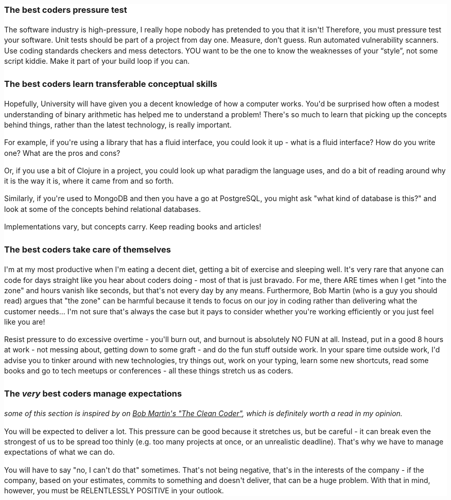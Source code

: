 ### The best coders pressure test

The software industry is high-pressure, I really hope nobody has pretended to you that it isn't! Therefore, you must pressure test your software. Unit tests should be part of a project from day one. Measure, don’t guess. Run automated vulnerability scanners. Use coding standards checkers and mess detectors. YOU want to be the one to know the weaknesses of your “style”, not some script kiddie. Make it part of your build loop if you can.

### The best coders learn transferable conceptual skills

Hopefully, University will have given you a decent knowledge of how a computer works. You'd be surprised how often a modest understanding of binary arithmetic has helped me to understand a problem! There's so much to learn that picking up the concepts behind things, rather than the latest technology, is really important.

For example, if you're using a library that has a fluid interface, you could look it up - what is a fluid interface? How do you write one? What are the pros and cons?

Or, if you use a bit of Clojure in a project, you could look up what paradigm the language uses, and do a bit of reading around why it is the way it is, where it came from and so forth.

Similarly, if you're used to MongoDB and then you have a go at PostgreSQL, you might ask "what kind of database is this?" and look at some of the concepts behind relational databases.

Implementations vary, but concepts carry. Keep reading books and articles!

### The best coders take care of themselves

I'm at my most productive when I'm eating a decent diet, getting a bit of exercise and sleeping well. It's very rare that anyone can code for days straight like you hear about coders doing - most of that is just bravado. For me, there ARE times when I get "into the zone" and hours vanish like seconds, but that's not every day by any means. Furthermore, Bob Martin (who is a guy you should read) argues that "the zone" can be harmful because it tends to focus on our joy in coding rather than delivering what the customer needs... I'm not sure that's always the case but it pays to consider whether you're working efficiently or you just feel like you are!

Resist pressure to do excessive overtime - you'll burn out, and burnout is absolutely NO FUN at all. Instead, put in a good 8 hours at work - not messing about, getting down to some graft - and do the fun stuff outside work. In your spare time outside work, I'd advise you to tinker around with new technologies, try things out, work on your typing, learn some new shortcuts, read some books and go to tech meetups or conferences - all these things stretch us as coders.

### The *very* best coders manage expectations

_some of this section is inspired by on [Bob Martin's "The Clean Coder"](http://www.amazon.co.uk/Clean-Coder-Conduct-Professional-Programmers/dp/0137081073), which is definitely worth a read in my opinion._

You will be expected to deliver a lot. This pressure can be good because it stretches us, but be careful - it can break even the strongest of us to be spread too thinly (e.g. too many projects at once, or an unrealistic deadline). That's why we have to manage expectations of what we can do.

You will have to say "no, I can't do that" sometimes. That's not being negative, that's in the interests of the company - if the company, based on your estimates, commits to something and doesn't deliver, that can be a huge problem. With that in mind, however, you must be RELENTLESSLY POSITIVE in your outlook.

